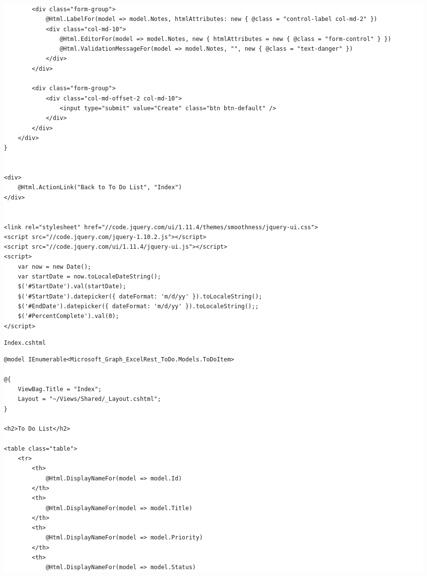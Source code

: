 ```cshtml
        <div class="form-group">
            @Html.LabelFor(model => model.Notes, htmlAttributes: new { @class = "control-label col-md-2" })
            <div class="col-md-10">
                @Html.EditorFor(model => model.Notes, new { htmlAttributes = new { @class = "form-control" } })
                @Html.ValidationMessageFor(model => model.Notes, "", new { @class = "text-danger" })
            </div>
        </div>

        <div class="form-group">
            <div class="col-md-offset-2 col-md-10">
                <input type="submit" value="Create" class="btn btn-default" />
            </div>
        </div>
    </div>
}


<div>
    @Html.ActionLink("Back to To Do List", "Index")
</div>


<link rel="stylesheet" href="//code.jquery.com/ui/1.11.4/themes/smoothness/jquery-ui.css">
<script src="//code.jquery.com/jquery-1.10.2.js"></script>
<script src="//code.jquery.com/ui/1.11.4/jquery-ui.js"></script>
<script>
    var now = new Date();
    var startDate = now.toLocaleDateString();
    $('#StartDate').val(startDate);
    $('#StartDate').datepicker({ dateFormat: 'm/d/yy' }).toLocaleString();
    $('#EndDate').datepicker({ dateFormat: 'm/d/yy' }).toLocaleString();;
    $('#PercentComplete').val(0);
</script>

```

`Index.cshtml`

```cshtml
@model IEnumerable<Microsoft_Graph_ExcelRest_ToDo.Models.ToDoItem>

@{
    ViewBag.Title = "Index";
    Layout = "~/Views/Shared/_Layout.cshtml";
}

<h2>To Do List</h2>

<table class="table">
    <tr>
        <th>
            @Html.DisplayNameFor(model => model.Id)
        </th>
        <th>
            @Html.DisplayNameFor(model => model.Title)
        </th>
        <th>
            @Html.DisplayNameFor(model => model.Priority)
        </th>
        <th>
            @Html.DisplayNameFor(model => model.Status)
```
